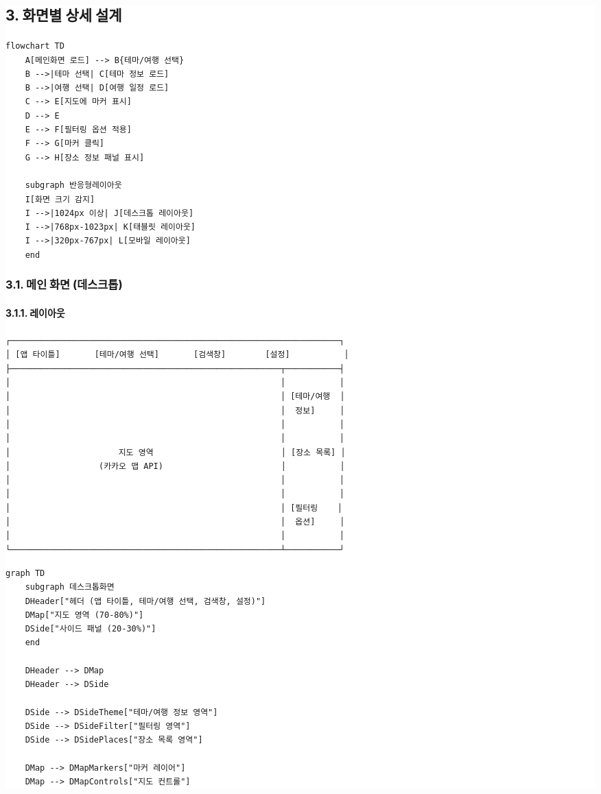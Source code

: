 ```mermaid
```

## 3. 화면별 상세 설계

```mermaid
flowchart TD
    A[메인화면 로드] --> B{테마/여행 선택}
    B -->|테마 선택| C[테마 정보 로드]
    B -->|여행 선택| D[여행 일정 로드]
    C --> E[지도에 마커 표시]
    D --> E
    E --> F[필터링 옵션 적용]
    F --> G[마커 클릭]
    G --> H[장소 정보 패널 표시]
    
    subgraph 반응형레이아웃
    I[화면 크기 감지]
    I -->|1024px 이상| J[데스크톱 레이아웃]
    I -->|768px-1023px| K[태블릿 레이아웃]
    I -->|320px-767px| L[모바일 레이아웃]
    end
```

### 3.1. 메인 화면 (데스크톱)

#### 3.1.1. 레이아웃
```
┌───────────────────────────────────────────────────────────────────┐
│ [앱 타이틀]       [테마/여행 선택]       [검색창]        [설정]           │
├───────────────────────────────────────────────────────┬───────────┤
│                                                       │           │
│                                                       │ [테마/여행  │
│                                                       │  정보]     │
│                                                       │           │
│                                                       │           │
│                      지도 영역                          │ [장소 목록] │
│                  (카카오 맵 API)                        │           │
│                                                       │           │
│                                                       │           │
│                                                       │ [필터링    │
│                                                       │  옵션]     │
│                                                       │           │
└───────────────────────────────────────────────────────┴───────────┘
```

```mermaid
graph TD
    subgraph 데스크톱화면
    DHeader["헤더 (앱 타이틀, 테마/여행 선택, 검색창, 설정)"]
    DMap["지도 영역 (70-80%)"]
    DSide["사이드 패널 (20-30%)"]
    end
    
    DHeader --> DMap
    DHeader --> DSide
    
    DSide --> DSideTheme["테마/여행 정보 영역"]
    DSide --> DSideFilter["필터링 영역"]
    DSide --> DSidePlaces["장소 목록 영역"]
    
    DMap --> DMapMarkers["마커 레이어"]
    DMap --> DMapControls["지도 컨트롤"]
```
